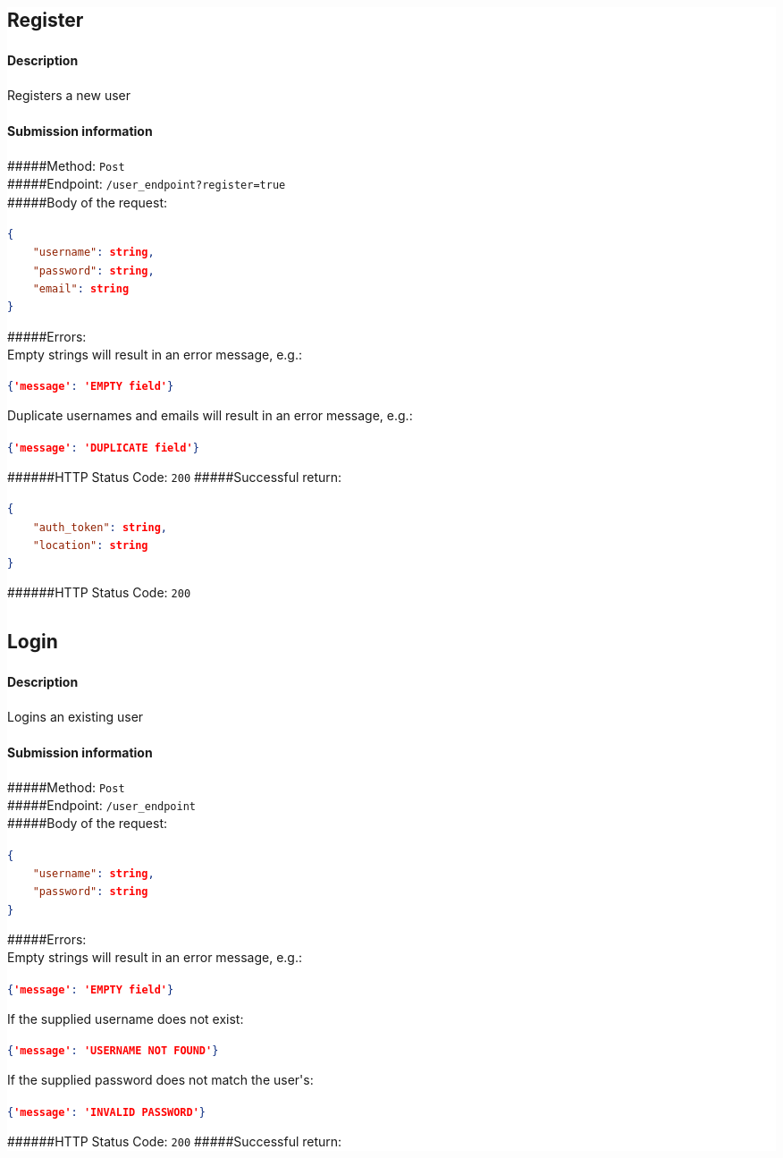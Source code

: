 ## Register
#### Description
Registers a new user
#### Submission information
#####Method: `Post`  
#####Endpoint: `/user_endpoint?register=true`  
#####Body of the request: 
```json
{
    "username": string,
    "password": string,
    "email": string
}
```
#####Errors:  
Empty strings will result in an error message, e.g.:
```json
{'message': 'EMPTY field'}
```
Duplicate usernames and emails will result in an error message, e.g.:
```json
{'message': 'DUPLICATE field'}
```
######HTTP Status Code: `200`
#####Successful return:
```json
{
    "auth_token": string,
    "location": string
}
```
######HTTP Status Code: `200`



## Login
#### Description
Logins an existing user
#### Submission information
#####Method: `Post`  
#####Endpoint: `/user_endpoint`  
#####Body of the request: 
```json
{
    "username": string,
    "password": string
}
```
#####Errors:  
Empty strings will result in an error message, e.g.:
```json
{'message': 'EMPTY field'}
```
If the supplied username does not exist:
```json
{'message': 'USERNAME NOT FOUND'}
```
If the supplied password does not match the user's:
```json
{'message': 'INVALID PASSWORD'}
```
######HTTP Status Code: `200`
#####Successful return:
```json
```